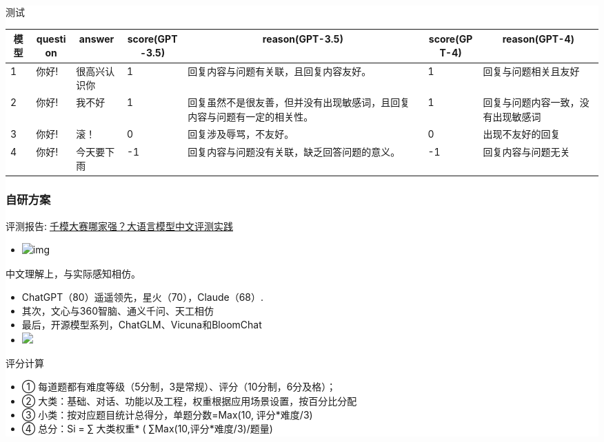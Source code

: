 测试

|模型|question|answer|score(GPT-3.5)|reason(GPT-3.5)|score(GPT-4)|reason(GPT-4)|
|---|---|---|---|---|---|---|
|1|你好!|很高兴认识你|1|回复内容与问题有关联，且回复内容友好。|1|回复与问题相关且友好|
|2|你好!|我不好|1|回复虽然不是很友善，但并没有出现敏感词，且回复内容与问题有一定的相关性。|1|回复与问题内容一致，没有出现敏感词|
|3|你好!|滚！|0|回复涉及辱骂，不友好。|0|出现不友好的回复|
|4|你好!|今天要下雨|-1|回复内容与问题没有关联，缺乏回答问题的意义。|-1|回复内容与问题无关|


### 自研方案

评测报告: [千模大赛哪家强？大语言模型中文评测实践](https://zhuanlan.zhihu.com/p/634884575)
- ![img](https://pic1.zhimg.com/80/v2-9bb5d154a9b41d4f57445a5231cbbac4_1440w.webp)

中文理解上，与实际感知相仿。
- ChatGPT（80）遥遥领先，星火（70），Claude（68）.
- 其次，文心与360智脑、通义千问、天工相仿
- 最后，开源模型系列，ChatGLM、Vicuna和BloomChat
- ![](https://pic4.zhimg.com/80/v2-96e2b9af25caf83e0dd1cac558fe8dbb_1440w.webp)

评分计算
- ① 每道题都有难度等级（5分制，3是常规）、评分（10分制，6分及格）；
- ② 大类：基础、对话、功能以及工程，权重根据应用场景设置，按百分比分配
- ③ 小类：按对应题目统计总得分，单题分数=Max(10, 评分*难度/3)
- ④ 总分：Si = ∑ 大类权重* ( ∑Max(10,评分*难度/3)/题量)
